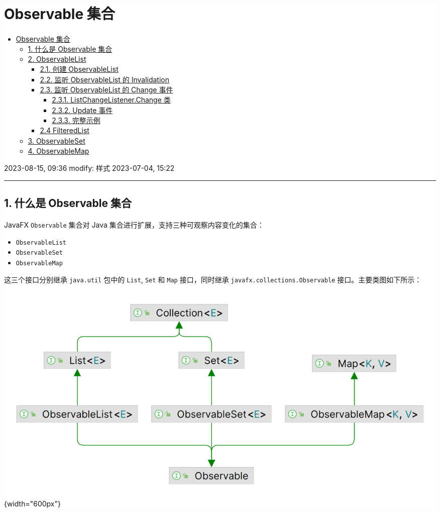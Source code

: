 # Observable 集合

- [Observable 集合](#observable-集合)
  - [1. 什么是 Observable 集合](#1-什么是-observable-集合)
  - [2. ObservableList](#2-observablelist)
    - [2.1. 创建 ObservableList](#21-创建-observablelist)
    - [2.2. 监听 ObservableList 的 Invalidation](#22-监听-observablelist-的-invalidation)
    - [2.3. 监听 ObservableList 的 Change 事件](#23-监听-observablelist-的-change-事件)
      - [2.3.1. ListChangeListener.Change 类](#231-listchangelistenerchange-类)
      - [2.3.2. Update 事件](#232-update-事件)
      - [2.3.3. 完整示例](#233-完整示例)
    - [2.4 FilteredList](#24-filteredlist)
  - [3. ObservableSet](#3-observableset)
  - [4. ObservableMap](#4-observablemap)

2023-08-15, 09:36
modify: 样式
2023-07-04, 15:22
****
## 1. 什么是 Observable 集合

JavaFX `Observable` 集合对 Java 集合进行扩展，支持三种可观察内容变化的集合：

- `ObservableList`
- `ObservableSet`
- `ObservableMap`

这三个接口分别继承 `java.util` 包中的 `List`, `Set` 和 `Map` 接口，同时继承 `javafx.collections.Observable` 接口。主要类图如下所示：

![](images/2023-07-03-09-02-24.png){width="600px"}
